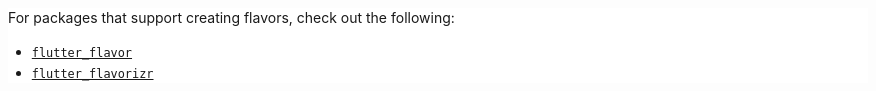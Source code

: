 For packages that support creating flavors, check out the following:

* [`flutter_flavor`][]
* [`flutter_flavorizr`][]

[Launching your app flavors]: /deployment/flavors/#launching-your-app-flavors
[Flutter repo]: {{site.repo.flutter}}/blob/master/dev/integration_tests/flavors/lib/main.dart
[iOS]: {{site.repo.flutter}}/tree/master/dev/integration_tests/flavors/ios
[macOS]: {{site.repo.flutter}}/tree/master/dev/integration_tests/flavors/macos
[iOS (Xcode)]: {{site.repo.flutter}}/tree/master/dev/integration_tests/flavors/ios
[`appFlavor`]: {{site.api}}/flutter/services/appFlavor-constant.html
[Android]: {{site.repo.flutter}}/tree/master/dev/integration_tests/flavors/android
[Adding assets and images]: /ui/assets/assets-and-images
[Build flavors in Flutter (Android and iOS) with different Firebase projects per flavor Flutter Ready to Go]: {{site.medium}}/@animeshjain/build-flavors-in-flutter-android-and-ios-with-different-firebase-projects-per-flavor-27c5c5dac10b
[Flavoring Flutter Applications (Android & iOS)]: {{site.medium}}/flutter-community/flavoring-flutter-applications-android-ios-ea39d3155346
[flutterfire-flavors]: https://codewithandrea.com/articles/flutter-flavors-for-firebase-apps/
[`flutter_flavor`]: {{site.pub}}/packages/flutter_flavor
[`flutter_flavorizr`]: {{site.pub}}/packages/flutter_flavorizr


[`flavorDimension`]: {{site.android-dev}}/studio/build/build-variants#flavor-dimensions